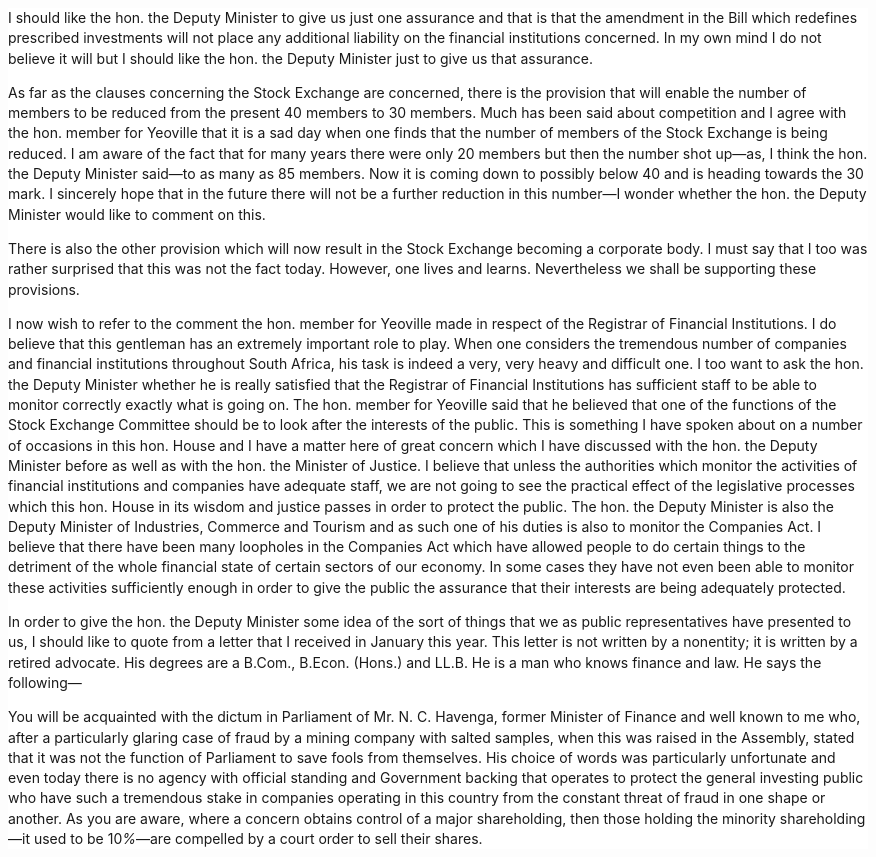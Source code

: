 
<p>I should like the hon. the Deputy Minister to give us just one assurance and that is that the amendment in the Bill which redefines prescribed investments will not place any additional liability on the financial institutions concerned. In my own mind I do not believe it will but I should like the hon. the Deputy Minister just to give us that assurance.</p>

<p>As far as the clauses concerning the Stock Exchange are concerned, there is the provision that will enable the number of members to be reduced from the present 40 members <span class="col_7739-7740" refersTo="page_0682"/>to 30 members. Much has been said about competition and I agree with the hon. member for Yeoville that it is a sad day when one finds that the number of members of the Stock Exchange is being reduced. I am aware of the fact that for many years there were only 20 members but then the number shot up&#x2014;as, I think the hon. the Deputy Minister said&#x2014;to as many as 85 members. Now it is coming down to possibly below 40 and is heading towards the 30 mark. I sincerely hope that in the future there will not be a further reduction in this number&#x2014;I wonder whether the hon. the Deputy Minister would like to comment on this.</p>

<p>There is also the other provision which will now result in the Stock Exchange becoming a corporate body. I must say that I too was rather surprised that this was not the fact today. However, one lives and learns. Nevertheless we shall be supporting these provisions.</p>

<p>I now wish to refer to the comment the hon. member for Yeoville made in respect of the Registrar of Financial Institutions. I do believe that this gentleman has an extremely important role to play. When one considers the tremendous number of companies and financial institutions throughout South Africa, his task is indeed a very, very heavy and difficult one. I too want to ask the hon. the Deputy Minister whether he is really satisfied that the Registrar of Financial Institutions has sufficient staff to be able to monitor correctly exactly what is going on. The hon. member for Yeoville said that he believed that one of the functions of the Stock Exchange Committee should be to look after the interests of the public. This is something I have spoken about on a number of occasions in this hon. House and I have a matter here of great concern which I have discussed with the hon. the Deputy Minister before as well as with the hon. the Minister of Justice. I believe that unless the authorities which monitor the activities of financial institutions and companies have adequate staff, we are not going to see the practical effect of the legislative processes which this hon. House in its wisdom and justice passes in order to protect the public. The hon. the Deputy Minister is also the Deputy Minister of Industries, Commerce and Tourism and as such one of his duties is also to monitor the Companies Act. I believe that there have been many loopholes in the Companies Act which have allowed people to do certain things to the detriment of the whole financial state of certain sectors of our economy. In some cases they have not even been able to monitor these activities sufficiently enough in order to give the public the assurance that their interests are being adequately protected.</p>

<p>In order to give the hon. the Deputy Minister some idea of the sort of things that we as public representatives have presented to us, I should like to quote from a letter that I received in January this year. This letter is not written by a nonentity; it is written by a retired advocate. His degrees are a B.Com., B.Econ. (Hons.) and LL.B. He is a man who knows finance and law. He says the following&#x2014;</p>

<block name="quote">You will be acquainted with the dictum in Parliament of Mr. N. C. Havenga, former Minister of Finance and well known to me who, after a particularly glaring case of fraud by a mining company with salted samples, when this was raised in the Assembly, stated that it was not the function of Parliament to save fools from themselves. His choice of words was particularly unfortunate and even today there is no agency with official standing and Government backing that operates to protect the general investing public who have such a tremendous stake in companies operating in this country from the constant threat of fraud in one shape or another. As you are aware, where a concern obtains control of a major shareholding, then those holding the minority shareholding&#x2014;it used to be 10<i>%</i>&#x2014;are compelled by a court order to sell their shares.</block>
